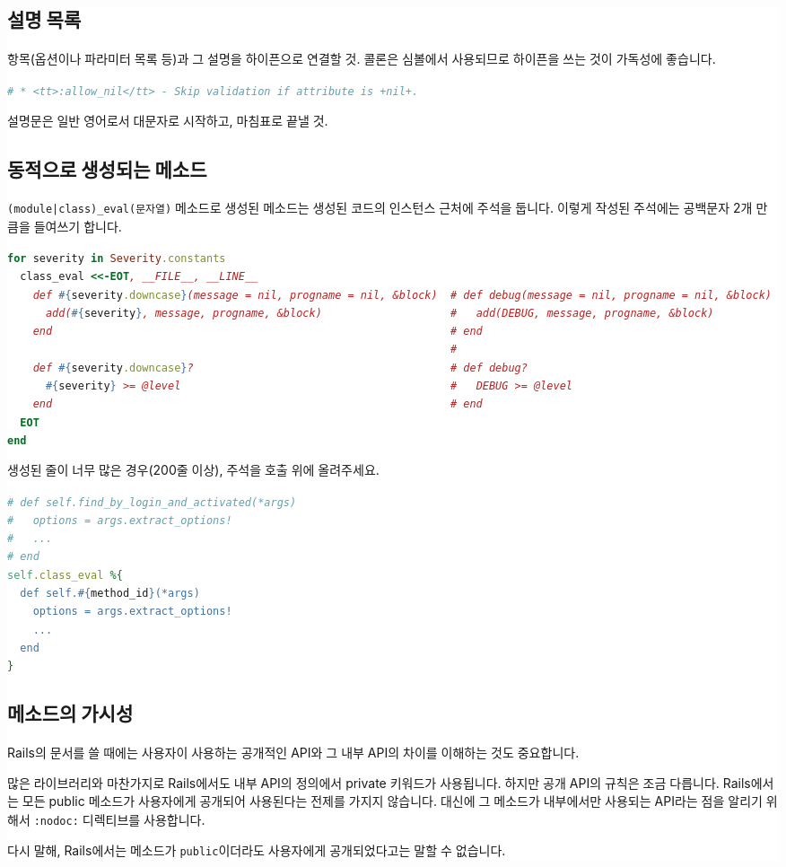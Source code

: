 설명 목록
-----------------

항목(옵션이나 파라미터 목록 등)과 그 설명을 하이픈으로 연결할 것. 콜론은 심볼에서 사용되므로 하이픈을 쓰는 것이 가독성에 좋습니다.

```ruby
# * <tt>:allow_nil</tt> - Skip validation if attribute is +nil+.
```

설명문은 일반 영어로서 대문자로 시작하고, 마침표로 끝낼 것.

동적으로 생성되는 메소드
-----------------------------

`(module|class)_eval(문자열)` 메소드로 생성된 메소드는 생성된 코드의 인스턴스 근처에 주석을 둡니다. 이렇게 작성된 주석에는 공백문자 2개 만큼을 들여쓰기 합니다.

```ruby
for severity in Severity.constants
  class_eval <<-EOT, __FILE__, __LINE__
    def #{severity.downcase}(message = nil, progname = nil, &block)  # def debug(message = nil, progname = nil, &block)
      add(#{severity}, message, progname, &block)                    #   add(DEBUG, message, progname, &block)
    end                                                              # end
                                                                     #
    def #{severity.downcase}?                                        # def debug?
      #{severity} >= @level                                          #   DEBUG >= @level
    end                                                              # end
  EOT
end
```

생성된 줄이 너무 많은 경우(200줄 이상), 주석을 호출 위에 올려주세요.

```ruby
# def self.find_by_login_and_activated(*args)
#   options = args.extract_options!
#   ...
# end
self.class_eval %{
  def self.#{method_id}(*args)
    options = args.extract_options!
    ...
  end
}
```

메소드의 가시성
-----------------

Rails의 문서를 쓸 때에는 사용자이 사용하는 공개적인 API와 그 내부 API의 차이를 이해하는 것도 중요합니다.

많은 라이브러리와 마찬가지로 Rails에서도 내부 API의 정의에서 private 키워드가 사용됩니다. 하지만 공개 API의 규칙은 조금 다릅니다. Rails에서는 모든 public 메소드가 사용자에게 공개되어 사용된다는 전제를 가지지 않습니다. 대신에 그 메소드가 내부에서만 사용되는 API라는 점을 알리기 위해서 `:nodoc:` 디렉티브를 사용합니다.

다시 말해, Rails에서는 메소드가 `public`이더라도 사용자에게 공개되었다고는 말할 수 없습니다.

